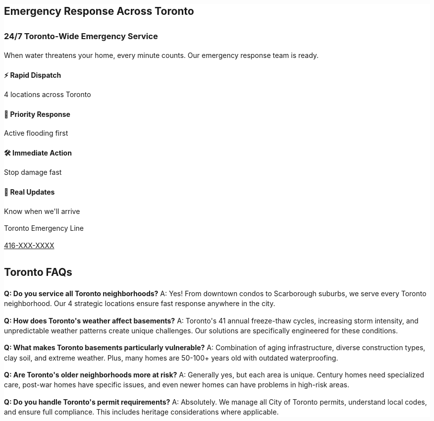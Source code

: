 ## Emergency Response Across Toronto

<div class="emergency-section">
  <h3>24/7 Toronto-Wide Emergency Service</h3>
  <p>When water threatens your home, every minute counts. Our emergency response team is ready.</p>
  
  <div class="emergency-features">
    <div class="feature">
      <h4>⚡ Rapid Dispatch</h4>
      <p>4 locations across Toronto</p>
    </div>
    <div class="feature">
      <h4>🚨 Priority Response</h4>
      <p>Active flooding first</p>
    </div>
    <div class="feature">
      <h4>🛠️ Immediate Action</h4>
      <p>Stop damage fast</p>
    </div>
    <div class="feature">
      <h4>📱 Real Updates</h4>
      <p>Know when we'll arrive</p>
    </div>
  </div>
  
  <div class="emergency-call">
    <p>Toronto Emergency Line</p>
    <a href="tel:416-XXX-XXXX" class="phone-huge">416-XXX-XXXX</a>
  </div>
</div>

## Toronto FAQs

<div class="faq-section">

**Q: Do you service all Toronto neighborhoods?**
A: Yes! From downtown condos to Scarborough suburbs, we serve every Toronto neighborhood. Our 4 strategic locations ensure fast response anywhere in the city.

**Q: How does Toronto's weather affect basements?**
A: Toronto's 41 annual freeze-thaw cycles, increasing storm intensity, and unpredictable weather patterns create unique challenges. Our solutions are specifically engineered for these conditions.

**Q: What makes Toronto basements particularly vulnerable?**
A: Combination of aging infrastructure, diverse construction types, clay soil, and extreme weather. Plus, many homes are 50-100+ years old with outdated waterproofing.

**Q: Are Toronto's older neighborhoods more at risk?**
A: Generally yes, but each area is unique. Century homes need specialized care, post-war homes have specific issues, and even newer homes can have problems in high-risk areas.

**Q: Do you handle Toronto's permit requirements?**
A: Absolutely. We manage all City of Toronto permits, understand local codes, and ensure full compliance. This includes heritage considerations where applicable.
